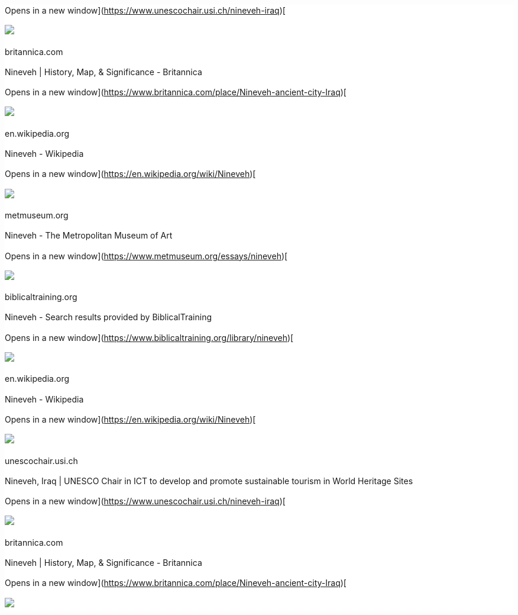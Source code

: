 Opens in a new window](https://www.unescochair.usi.ch/nineveh-iraq)[

![](https://t3.gstatic.com/faviconV2?url=https://www.britannica.com/&client=BARD&type=FAVICON&size=256&fallback_opts=TYPE,SIZE,URL)

britannica.com

Nineveh | History, Map, & Significance - Britannica

Opens in a new window](https://www.britannica.com/place/Nineveh-ancient-city-Iraq)[

![](https://t2.gstatic.com/faviconV2?url=https://en.wikipedia.org/&client=BARD&type=FAVICON&size=256&fallback_opts=TYPE,SIZE,URL)

en.wikipedia.org

Nineveh - Wikipedia

Opens in a new window](https://en.wikipedia.org/wiki/Nineveh)[

![](https://t1.gstatic.com/faviconV2?url=https://www.metmuseum.org/&client=BARD&type=FAVICON&size=256&fallback_opts=TYPE,SIZE,URL)

metmuseum.org

Nineveh - The Metropolitan Museum of Art

Opens in a new window](https://www.metmuseum.org/essays/nineveh)[

![](https://t2.gstatic.com/faviconV2?url=https://www.biblicaltraining.org/&client=BARD&type=FAVICON&size=256&fallback_opts=TYPE,SIZE,URL)

biblicaltraining.org

Nineveh - Search results provided by BiblicalTraining

Opens in a new window](https://www.biblicaltraining.org/library/nineveh)[

![](https://t2.gstatic.com/faviconV2?url=https://en.wikipedia.org/&client=BARD&type=FAVICON&size=256&fallback_opts=TYPE,SIZE,URL)

en.wikipedia.org

Nineveh - Wikipedia

Opens in a new window](https://en.wikipedia.org/wiki/Nineveh)[

![](https://t0.gstatic.com/faviconV2?url=https://www.unescochair.usi.ch/&client=BARD&type=FAVICON&size=256&fallback_opts=TYPE,SIZE,URL)

unescochair.usi.ch

Nineveh, Iraq | UNESCO Chair in ICT to develop and promote sustainable tourism in World Heritage Sites

Opens in a new window](https://www.unescochair.usi.ch/nineveh-iraq)[

![](https://t3.gstatic.com/faviconV2?url=https://www.britannica.com/&client=BARD&type=FAVICON&size=256&fallback_opts=TYPE,SIZE,URL)

britannica.com

Nineveh | History, Map, & Significance - Britannica

Opens in a new window](https://www.britannica.com/place/Nineveh-ancient-city-Iraq)[

![](https://t2.gstatic.com/faviconV2?url=https://www.loc.gov/&client=BARD&type=FAVICON&size=256&fallback_opts=TYPE,SIZE,URL)
